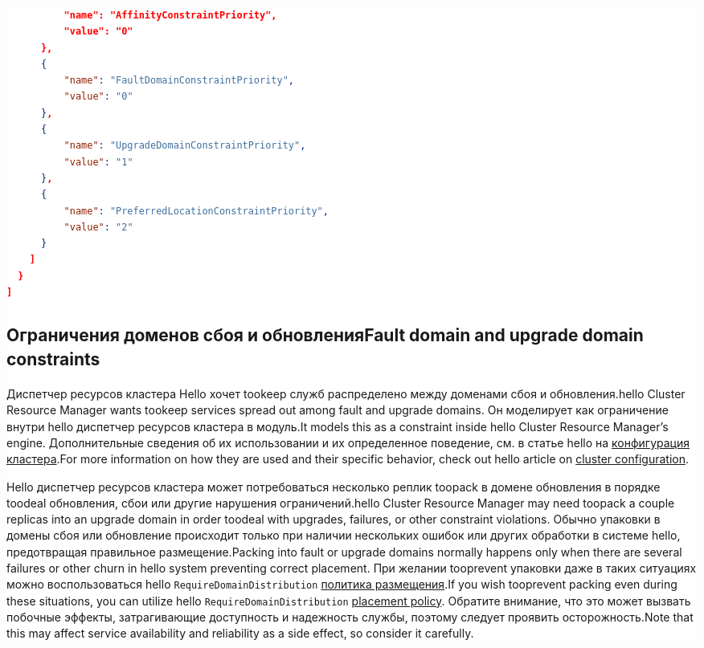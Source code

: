 ```json
          "name": "AffinityConstraintPriority",
          "value": "0"
      },
      {
          "name": "FaultDomainConstraintPriority",
          "value": "0"
      },
      {
          "name": "UpgradeDomainConstraintPriority",
          "value": "1"
      },
      {
          "name": "PreferredLocationConstraintPriority",
          "value": "2"
      }
    ]
  }
]
```

## <a name="fault-domain-and-upgrade-domain-constraints"></a><span data-ttu-id="e5dfc-207">Ограничения доменов сбоя и обновления</span><span class="sxs-lookup"><span data-stu-id="e5dfc-207">Fault domain and upgrade domain constraints</span></span>
<span data-ttu-id="e5dfc-208">Диспетчер ресурсов кластера Hello хочет tookeep служб распределено между доменами сбоя и обновления.</span><span class="sxs-lookup"><span data-stu-id="e5dfc-208">hello Cluster Resource Manager wants tookeep services spread out among fault and upgrade domains.</span></span> <span data-ttu-id="e5dfc-209">Он моделирует как ограничение внутри hello диспетчер ресурсов кластера в модуль.</span><span class="sxs-lookup"><span data-stu-id="e5dfc-209">It models this as a constraint inside hello Cluster Resource Manager’s engine.</span></span> <span data-ttu-id="e5dfc-210">Дополнительные сведения об их использовании и их определенное поведение, см. в статье hello на [конфигурация кластера](service-fabric-cluster-resource-manager-cluster-description.md#fault-and-upgrade-domain-constraints-and-resulting-behavior).</span><span class="sxs-lookup"><span data-stu-id="e5dfc-210">For more information on how they are used and their specific behavior, check out hello article on [cluster configuration](service-fabric-cluster-resource-manager-cluster-description.md#fault-and-upgrade-domain-constraints-and-resulting-behavior).</span></span>

<span data-ttu-id="e5dfc-211">Hello диспетчер ресурсов кластера может потребоваться несколько реплик toopack в домене обновления в порядке toodeal обновления, сбои или другие нарушения ограничений.</span><span class="sxs-lookup"><span data-stu-id="e5dfc-211">hello Cluster Resource Manager may need toopack a couple replicas into an upgrade domain in order toodeal with upgrades, failures, or other constraint violations.</span></span> <span data-ttu-id="e5dfc-212">Обычно упаковки в домены сбоя или обновление происходит только при наличии нескольких ошибок или других обработки в системе hello, предотвращая правильное размещение.</span><span class="sxs-lookup"><span data-stu-id="e5dfc-212">Packing into fault or upgrade domains normally happens only when there are several failures or other churn in hello system preventing correct placement.</span></span> <span data-ttu-id="e5dfc-213">При желании tooprevent упаковки даже в таких ситуациях можно воспользоваться hello `RequireDomainDistribution` [политика размещения](service-fabric-cluster-resource-manager-advanced-placement-rules-placement-policies.md#requiring-replica-distribution-and-disallowing-packing).</span><span class="sxs-lookup"><span data-stu-id="e5dfc-213">If you wish tooprevent packing even during these situations, you can utilize hello `RequireDomainDistribution` [placement policy](service-fabric-cluster-resource-manager-advanced-placement-rules-placement-policies.md#requiring-replica-distribution-and-disallowing-packing).</span></span> <span data-ttu-id="e5dfc-214">Обратите внимание, что это может вызвать побочные эффекты, затрагивающие доступность и надежность службы, поэтому следует проявить осторожность.</span><span class="sxs-lookup"><span data-stu-id="e5dfc-214">Note that this may affect service availability and reliability as a side effect, so consider it carefully.</span></span>
